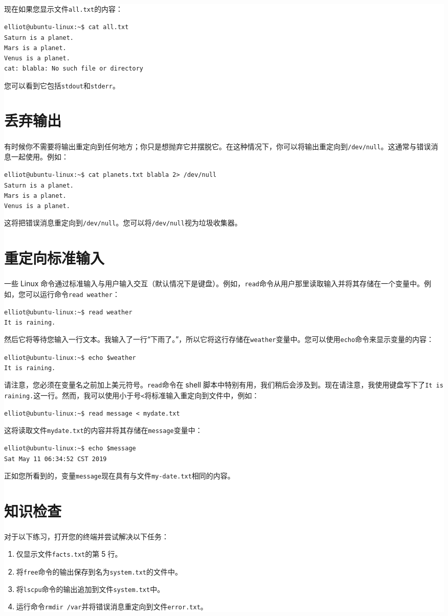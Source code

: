 现在如果您显示文件`all.txt`的内容：

```
elliot@ubuntu-linux:~$ cat all.txt 
Saturn is a planet.
Mars is a planet.
Venus is a planet.
cat: blabla: No such file or directory
```

您可以看到它包括`stdout`和`stderr`。

# 丢弃输出

有时候你不需要将输出重定向到任何地方；你只是想抛弃它并摆脱它。在这种情况下，你可以将输出重定向到`/dev/null`。这通常与错误消息一起使用。例如：

```
elliot@ubuntu-linux:~$ cat planets.txt blabla 2> /dev/null 
Saturn is a planet.
Mars is a planet.
Venus is a planet.
```

这将把错误消息重定向到`/dev/null`。您可以将`/dev/null`视为垃圾收集器。

# 重定向标准输入

一些 Linux 命令通过标准输入与用户输入交互（默认情况下是键盘）。例如，`read`命令从用户那里读取输入并将其存储在一个变量中。例如，您可以运行命令`read weather`：

```
elliot@ubuntu-linux:~$ read weather 
It is raining.
```

然后它将等待您输入一行文本。我输入了一行“下雨了。”，所以它将这行存储在`weather`变量中。您可以使用`echo`命令来显示变量的内容：

```
elliot@ubuntu-linux:~$ echo $weather 
It is raining.
```

请注意，您必须在变量名之前加上美元符号。`read`命令在 shell 脚本中特别有用，我们稍后会涉及到。现在请注意，我使用键盘写下了`It is raining.`这一行。然而，我可以使用小于号`<`将标准输入重定向到文件中，例如：

```
elliot@ubuntu-linux:~$ read message < mydate.txt
```

这将读取文件`mydate.txt`的内容并将其存储在`message`变量中：

```
elliot@ubuntu-linux:~$ echo $message 
Sat May 11 06:34:52 CST 2019
```

正如您所看到的，变量`message`现在具有与文件`my-date.txt`相同的内容。

# 知识检查

对于以下练习，打开您的终端并尝试解决以下任务：

1.  仅显示文件`facts.txt`的第 5 行。

1.  将`free`命令的输出保存到名为`system.txt`的文件中。

1.  将`lscpu`命令的输出追加到文件`system.txt`中。

1.  运行命令`rmdir /var`并将错误消息重定向到文件`error.txt`。
